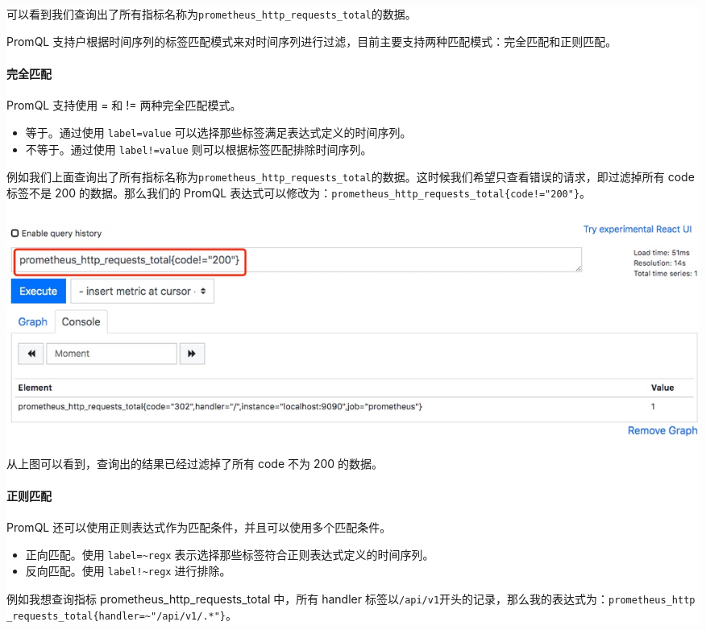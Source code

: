 
可以看到我们查询出了所有指标名称为`prometheus_http_requests_total`的数据。


PromQL 支持户根据时间序列的标签匹配模式来对时间序列进行过滤，目前主要支持两种匹配模式：完全匹配和正则匹配。


#### 完全匹配





PromQL 支持使用 = 和 != 两种完全匹配模式。


* 等于。通过使用 `label=value` 可以选择那些标签满足表达式定义的时间序列。    
* 不等于。通过使用 `label!=value` 则可以根据标签匹配排除时间序列。


例如我们上面查询出了所有指标名称为`prometheus_http_requests_total`的数据。这时候我们希望只查看错误的请求，即过滤掉所有 code 标签不是 200 的数据。那么我们的 PromQL 表达式可以修改为：`prometheus_http_requests_total{code!="200"}`。


![](assets/a10f87e126604ad824e7eefb8a0a801d.jpg)


从上图可以看到，查询出的结果已经过滤掉了所有 code 不为 200 的数据。


#### 正则匹配


PromQL 还可以使用正则表达式作为匹配条件，并且可以使用多个匹配条件。


* 正向匹配。使用 `label=~regx` 表示选择那些标签符合正则表达式定义的时间序列。    
* 反向匹配。使用 `label!~regx` 进行排除。


例如我想查询指标 prometheus_http_requests_total 中，所有 handler 标签以`/api/v1`开头的记录，那么我的表达式为：`prometheus_http_requests_total{handler=~"/api/v1/.*"}`。

